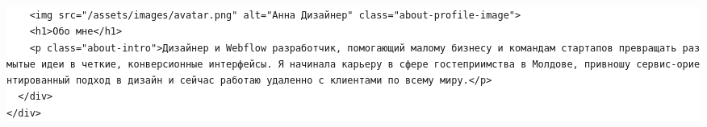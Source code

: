         <img src="/assets/images/avatar.png" alt="Анна Дизайнер" class="about-profile-image">
        <h1>Обо мне</h1>
        <p class="about-intro">Дизайнер и Webflow разработчик, помогающий малому бизнесу и командам стартапов превращать размытые идеи в четкие, конверсионные интерфейсы. Я начинала карьеру в сфере гостеприимства в Молдове, привношу сервис-ориентированный подход в дизайн и сейчас работаю удаленно с клиентами по всему миру.</p>
      </div>
    </div>
